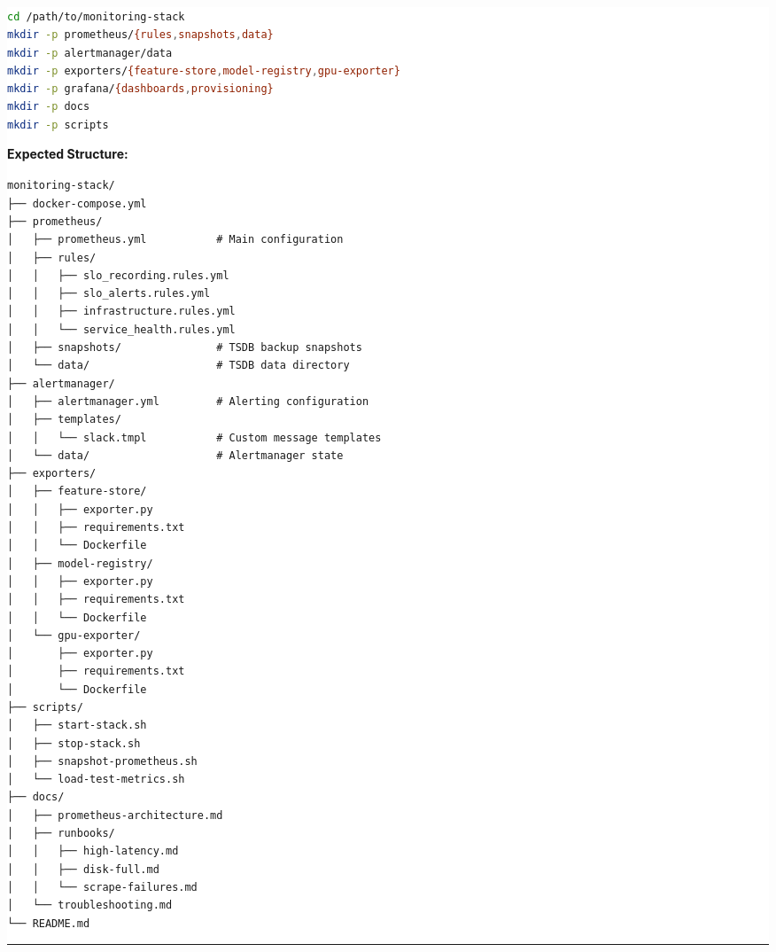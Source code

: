 ```bash
cd /path/to/monitoring-stack
mkdir -p prometheus/{rules,snapshots,data}
mkdir -p alertmanager/data
mkdir -p exporters/{feature-store,model-registry,gpu-exporter}
mkdir -p grafana/{dashboards,provisioning}
mkdir -p docs
mkdir -p scripts
```

**Expected Structure:**
```
monitoring-stack/
├── docker-compose.yml
├── prometheus/
│   ├── prometheus.yml           # Main configuration
│   ├── rules/
│   │   ├── slo_recording.rules.yml
│   │   ├── slo_alerts.rules.yml
│   │   ├── infrastructure.rules.yml
│   │   └── service_health.rules.yml
│   ├── snapshots/               # TSDB backup snapshots
│   └── data/                    # TSDB data directory
├── alertmanager/
│   ├── alertmanager.yml         # Alerting configuration
│   ├── templates/
│   │   └── slack.tmpl           # Custom message templates
│   └── data/                    # Alertmanager state
├── exporters/
│   ├── feature-store/
│   │   ├── exporter.py
│   │   ├── requirements.txt
│   │   └── Dockerfile
│   ├── model-registry/
│   │   ├── exporter.py
│   │   ├── requirements.txt
│   │   └── Dockerfile
│   └── gpu-exporter/
│       ├── exporter.py
│       ├── requirements.txt
│       └── Dockerfile
├── scripts/
│   ├── start-stack.sh
│   ├── stop-stack.sh
│   ├── snapshot-prometheus.sh
│   └── load-test-metrics.sh
├── docs/
│   ├── prometheus-architecture.md
│   ├── runbooks/
│   │   ├── high-latency.md
│   │   ├── disk-full.md
│   │   └── scrape-failures.md
│   └── troubleshooting.md
└── README.md
```

---